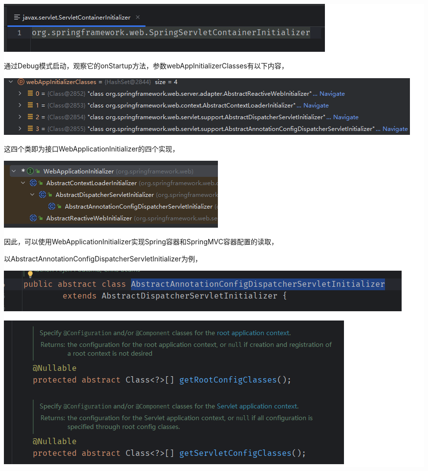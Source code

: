![图 22](imgs/2023-04-19-13-12-41-image.png)  

通过Debug模式启动，观察它的onStartup方法，参数webAppInitializerClasses有以下内容，

![图 24](imgs/2023-04-19-13-16-57-image.png)  

这四个类即为接口WebApplicationInitializer的四个实现，

![图 25](imgs/2023-04-19-13-20-22-image.png)  

因此，可以使用WebApplicationInitializer实现Spring容器和SpringMVC容器配置的读取，

以AbstractAnnotationConfigDispatcherServletInitializer为例，

![图 26](imgs/2023-04-19-13-25-47-image.png)  

![图 27](imgs/2023-04-19-13-26-04-image.png)  
